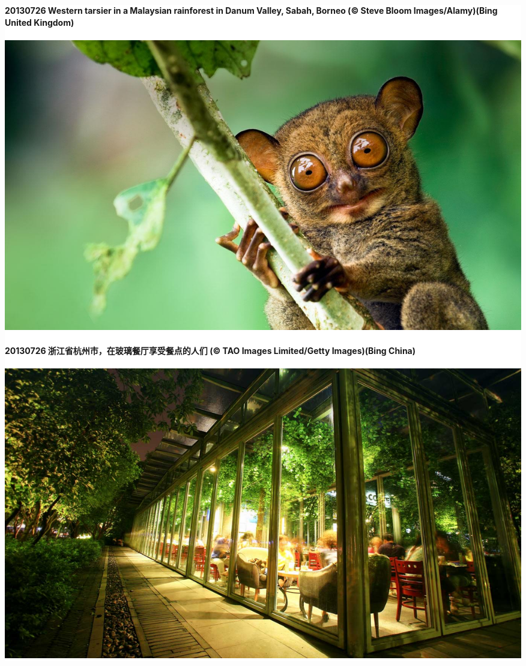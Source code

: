 #### 20130726 Western tarsier in a Malaysian rainforest in Danum Valley, Sabah, Borneo (© Steve Bloom Images/Alamy)(Bing United Kingdom)

![](20130726_WesternTarsier_1366x768.jpg)

#### 20130726 浙江省杭州市，在玻璃餐厅享受餐点的人们 (© TAO Images Limited/Getty Images)(Bing China)

![](20130726_RestaurantHangzhou_1366x768.jpg)
